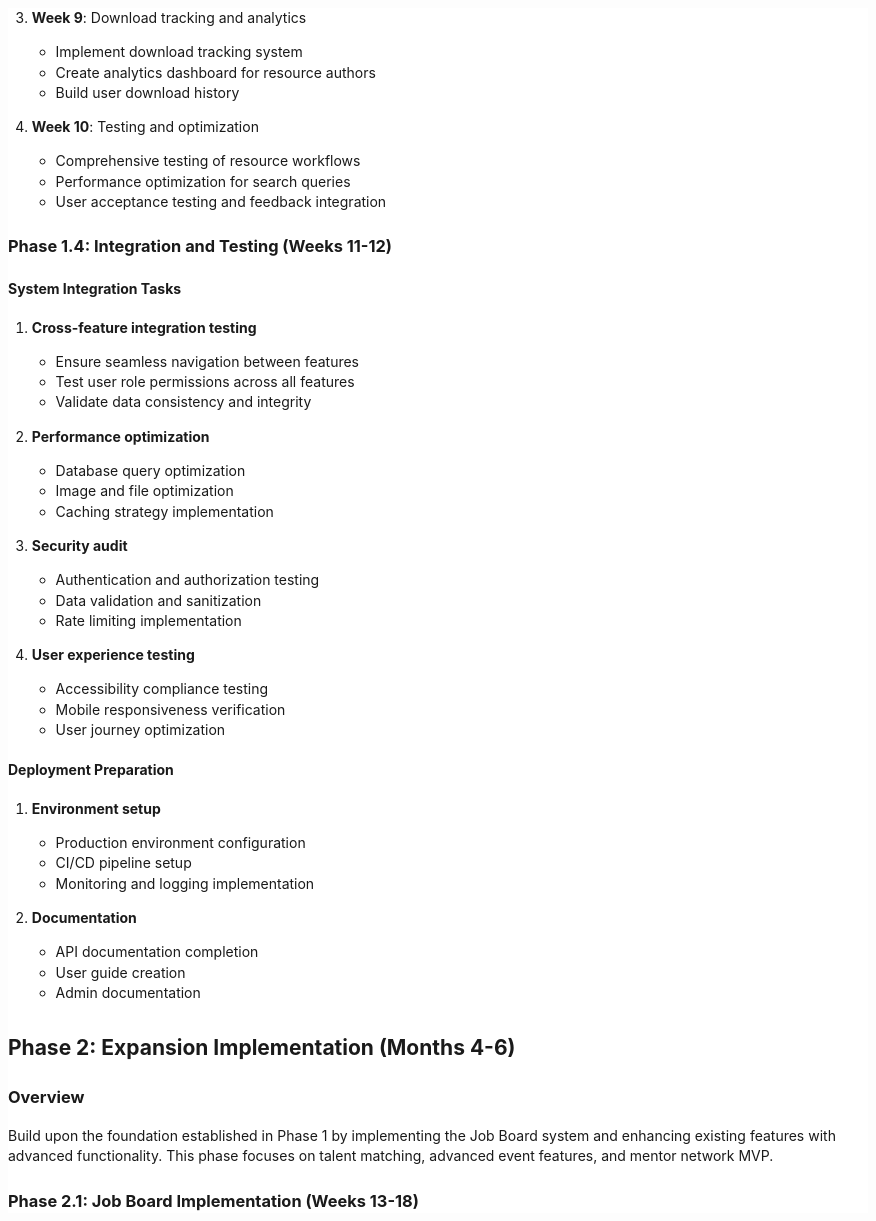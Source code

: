 3. **Week 9**: Download tracking and analytics
   - Implement download tracking system
   - Create analytics dashboard for resource authors
   - Build user download history

4. **Week 10**: Testing and optimization
   - Comprehensive testing of resource workflows
   - Performance optimization for search queries
   - User acceptance testing and feedback integration

### Phase 1.4: Integration and Testing (Weeks 11-12)

#### System Integration Tasks
1. **Cross-feature integration testing**
   - Ensure seamless navigation between features
   - Test user role permissions across all features
   - Validate data consistency and integrity

2. **Performance optimization**
   - Database query optimization
   - Image and file optimization
   - Caching strategy implementation

3. **Security audit**
   - Authentication and authorization testing
   - Data validation and sanitization
   - Rate limiting implementation

4. **User experience testing**
   - Accessibility compliance testing
   - Mobile responsiveness verification
   - User journey optimization

#### Deployment Preparation
1. **Environment setup**
   - Production environment configuration
   - CI/CD pipeline setup
   - Monitoring and logging implementation

2. **Documentation**
   - API documentation completion
   - User guide creation
   - Admin documentation

## Phase 2: Expansion Implementation (Months 4-6)

### Overview
Build upon the foundation established in Phase 1 by implementing the Job Board system and enhancing existing features with advanced functionality. This phase focuses on talent matching, advanced event features, and mentor network MVP.

### Phase 2.1: Job Board Implementation (Weeks 13-18)
